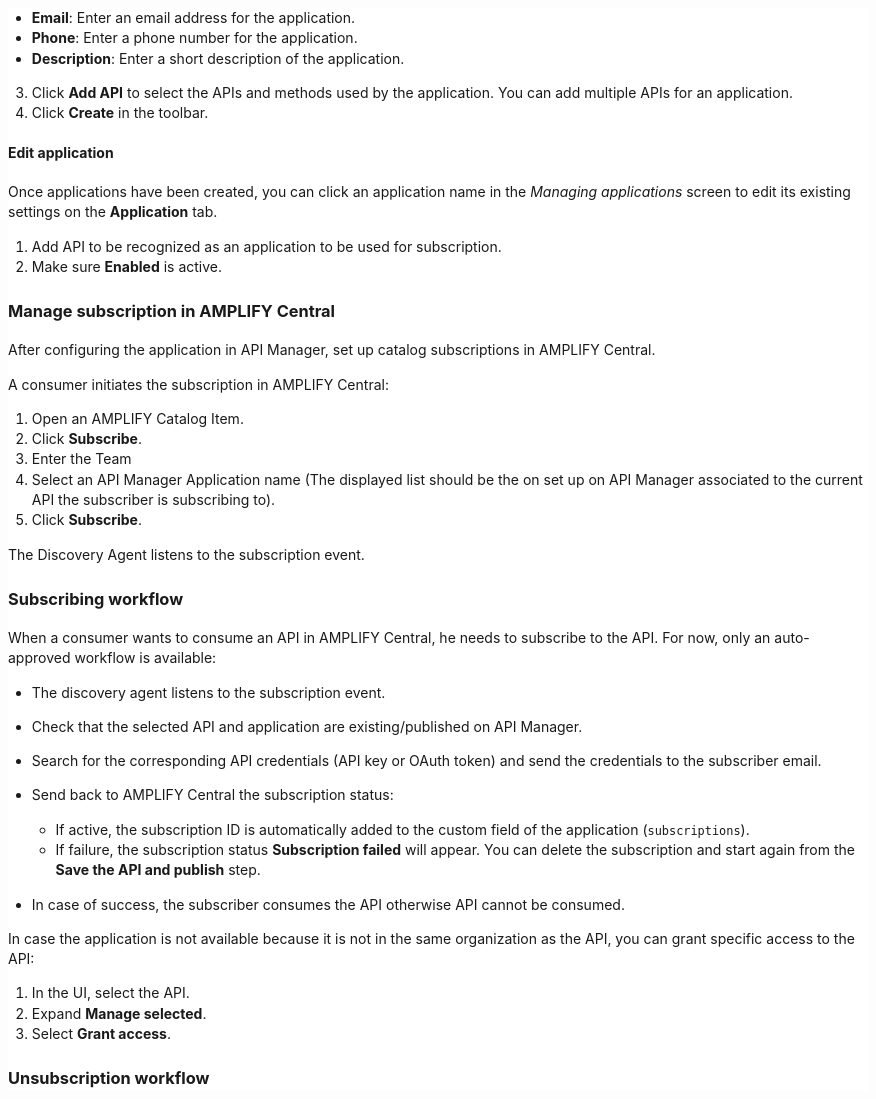    * **Email**: Enter an email address for the application.
   * **Phone**: Enter a phone number for the application.
   * **Description**: Enter a short description of the application.
3. Click **Add API** to select the APIs and methods used by the application. You can add multiple APIs for an application.
4. Click **Create** in the toolbar.

#### Edit application

Once applications have been created, you can click an application name in the *Managing applications* screen to edit its existing settings on the **Application** tab.

1. Add API to be recognized as an application to be used for subscription.
2. Make sure **Enabled** is active.

### Manage subscription in AMPLIFY Central

After configuring the application in API Manager, set up catalog subscriptions in AMPLIFY Central.

A consumer initiates the subscription in AMPLIFY Central:

1. Open an AMPLIFY Catalog Item.
2. Click **Subscribe**.
3. Enter the Team
4. Select an API Manager Application name (The displayed list should be the on set up on API Manager associated to the current API the subscriber is subscribing to).
5. Click **Subscribe**.

The Discovery Agent listens to the subscription event.

### Subscribing workflow

When a consumer wants to consume an API in AMPLIFY Central, he needs to subscribe to the API. For now, only an auto-approved workflow is available:

* The discovery agent listens to the subscription event.
* Check that the selected API and application are existing/published on API Manager.
* Search for the corresponding API credentials (API key or OAuth token) and send the credentials to the subscriber email.
* Send back to AMPLIFY Central the subscription status:

    * If active, the subscription ID is automatically added to the custom field of the application (`subscriptions`).
    * If failure, the subscription status **Subscription failed** will appear. You can delete the subscription and start again from the **Save the API and publish** step.
* In case of success, the subscriber consumes the API otherwise API cannot be consumed.

In case the application is not available because it is not in the same organization as the API, you can grant specific access to the API:

1. In the UI, select the API.
2. Expand **Manage selected**.
3. Select **Grant access**.

### Unsubscription workflow
